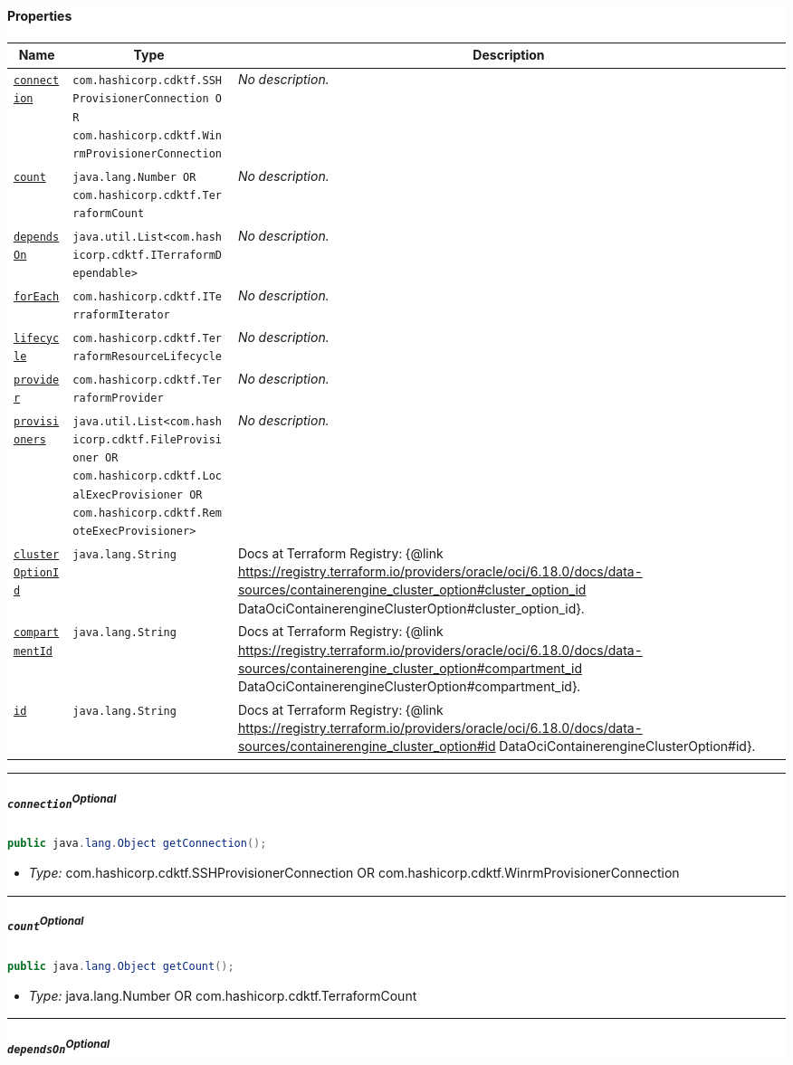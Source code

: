 #### Properties <a name="Properties" id="Properties"></a>

| **Name** | **Type** | **Description** |
| --- | --- | --- |
| <code><a href="#rhizo-co-terraform-provider-oci.dataOciContainerengineClusterOption.DataOciContainerengineClusterOptionConfig.property.connection">connection</a></code> | <code>com.hashicorp.cdktf.SSHProvisionerConnection OR com.hashicorp.cdktf.WinrmProvisionerConnection</code> | *No description.* |
| <code><a href="#rhizo-co-terraform-provider-oci.dataOciContainerengineClusterOption.DataOciContainerengineClusterOptionConfig.property.count">count</a></code> | <code>java.lang.Number OR com.hashicorp.cdktf.TerraformCount</code> | *No description.* |
| <code><a href="#rhizo-co-terraform-provider-oci.dataOciContainerengineClusterOption.DataOciContainerengineClusterOptionConfig.property.dependsOn">dependsOn</a></code> | <code>java.util.List<com.hashicorp.cdktf.ITerraformDependable></code> | *No description.* |
| <code><a href="#rhizo-co-terraform-provider-oci.dataOciContainerengineClusterOption.DataOciContainerengineClusterOptionConfig.property.forEach">forEach</a></code> | <code>com.hashicorp.cdktf.ITerraformIterator</code> | *No description.* |
| <code><a href="#rhizo-co-terraform-provider-oci.dataOciContainerengineClusterOption.DataOciContainerengineClusterOptionConfig.property.lifecycle">lifecycle</a></code> | <code>com.hashicorp.cdktf.TerraformResourceLifecycle</code> | *No description.* |
| <code><a href="#rhizo-co-terraform-provider-oci.dataOciContainerengineClusterOption.DataOciContainerengineClusterOptionConfig.property.provider">provider</a></code> | <code>com.hashicorp.cdktf.TerraformProvider</code> | *No description.* |
| <code><a href="#rhizo-co-terraform-provider-oci.dataOciContainerengineClusterOption.DataOciContainerengineClusterOptionConfig.property.provisioners">provisioners</a></code> | <code>java.util.List<com.hashicorp.cdktf.FileProvisioner OR com.hashicorp.cdktf.LocalExecProvisioner OR com.hashicorp.cdktf.RemoteExecProvisioner></code> | *No description.* |
| <code><a href="#rhizo-co-terraform-provider-oci.dataOciContainerengineClusterOption.DataOciContainerengineClusterOptionConfig.property.clusterOptionId">clusterOptionId</a></code> | <code>java.lang.String</code> | Docs at Terraform Registry: {@link https://registry.terraform.io/providers/oracle/oci/6.18.0/docs/data-sources/containerengine_cluster_option#cluster_option_id DataOciContainerengineClusterOption#cluster_option_id}. |
| <code><a href="#rhizo-co-terraform-provider-oci.dataOciContainerengineClusterOption.DataOciContainerengineClusterOptionConfig.property.compartmentId">compartmentId</a></code> | <code>java.lang.String</code> | Docs at Terraform Registry: {@link https://registry.terraform.io/providers/oracle/oci/6.18.0/docs/data-sources/containerengine_cluster_option#compartment_id DataOciContainerengineClusterOption#compartment_id}. |
| <code><a href="#rhizo-co-terraform-provider-oci.dataOciContainerengineClusterOption.DataOciContainerengineClusterOptionConfig.property.id">id</a></code> | <code>java.lang.String</code> | Docs at Terraform Registry: {@link https://registry.terraform.io/providers/oracle/oci/6.18.0/docs/data-sources/containerengine_cluster_option#id DataOciContainerengineClusterOption#id}. |

---

##### `connection`<sup>Optional</sup> <a name="connection" id="rhizo-co-terraform-provider-oci.dataOciContainerengineClusterOption.DataOciContainerengineClusterOptionConfig.property.connection"></a>

```java
public java.lang.Object getConnection();
```

- *Type:* com.hashicorp.cdktf.SSHProvisionerConnection OR com.hashicorp.cdktf.WinrmProvisionerConnection

---

##### `count`<sup>Optional</sup> <a name="count" id="rhizo-co-terraform-provider-oci.dataOciContainerengineClusterOption.DataOciContainerengineClusterOptionConfig.property.count"></a>

```java
public java.lang.Object getCount();
```

- *Type:* java.lang.Number OR com.hashicorp.cdktf.TerraformCount

---

##### `dependsOn`<sup>Optional</sup> <a name="dependsOn" id="rhizo-co-terraform-provider-oci.dataOciContainerengineClusterOption.DataOciContainerengineClusterOptionConfig.property.dependsOn"></a>
